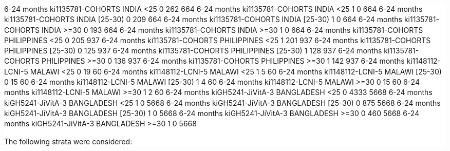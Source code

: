 6-24 months   ki1135781-COHORTS          INDIA                          <25                  0      262     664
6-24 months   ki1135781-COHORTS          INDIA                          <25                  1        0     664
6-24 months   ki1135781-COHORTS          INDIA                          [25-30)              0      209     664
6-24 months   ki1135781-COHORTS          INDIA                          [25-30)              1        0     664
6-24 months   ki1135781-COHORTS          INDIA                          >=30                 0      193     664
6-24 months   ki1135781-COHORTS          INDIA                          >=30                 1        0     664
6-24 months   ki1135781-COHORTS          PHILIPPINES                    <25                  0      205     937
6-24 months   ki1135781-COHORTS          PHILIPPINES                    <25                  1      201     937
6-24 months   ki1135781-COHORTS          PHILIPPINES                    [25-30)              0      125     937
6-24 months   ki1135781-COHORTS          PHILIPPINES                    [25-30)              1      128     937
6-24 months   ki1135781-COHORTS          PHILIPPINES                    >=30                 0      136     937
6-24 months   ki1135781-COHORTS          PHILIPPINES                    >=30                 1      142     937
6-24 months   ki1148112-LCNI-5           MALAWI                         <25                  0       19      60
6-24 months   ki1148112-LCNI-5           MALAWI                         <25                  1        5      60
6-24 months   ki1148112-LCNI-5           MALAWI                         [25-30)              0       15      60
6-24 months   ki1148112-LCNI-5           MALAWI                         [25-30)              1        4      60
6-24 months   ki1148112-LCNI-5           MALAWI                         >=30                 0       15      60
6-24 months   ki1148112-LCNI-5           MALAWI                         >=30                 1        2      60
6-24 months   kiGH5241-JiVitA-3          BANGLADESH                     <25                  0     4333    5668
6-24 months   kiGH5241-JiVitA-3          BANGLADESH                     <25                  1        0    5668
6-24 months   kiGH5241-JiVitA-3          BANGLADESH                     [25-30)              0      875    5668
6-24 months   kiGH5241-JiVitA-3          BANGLADESH                     [25-30)              1        0    5668
6-24 months   kiGH5241-JiVitA-3          BANGLADESH                     >=30                 0      460    5668
6-24 months   kiGH5241-JiVitA-3          BANGLADESH                     >=30                 1        0    5668


The following strata were considered:
